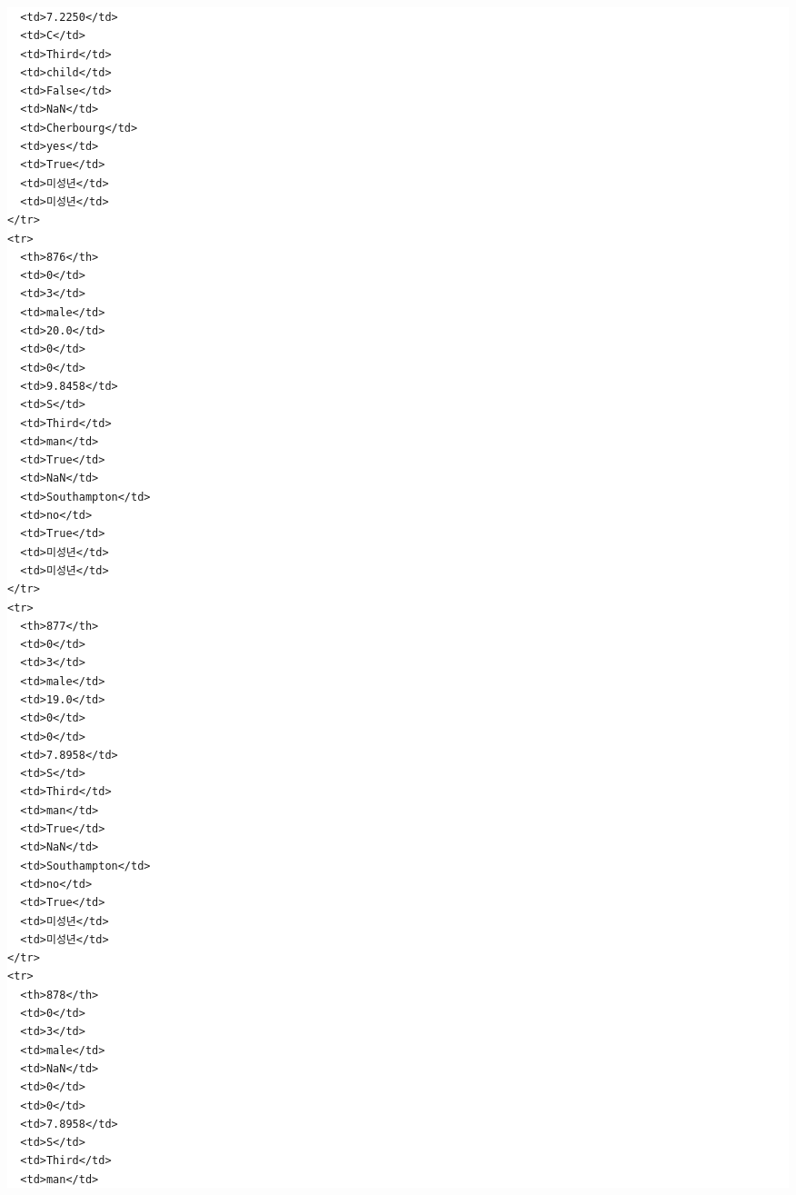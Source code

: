       <td>7.2250</td>
      <td>C</td>
      <td>Third</td>
      <td>child</td>
      <td>False</td>
      <td>NaN</td>
      <td>Cherbourg</td>
      <td>yes</td>
      <td>True</td>
      <td>미성년</td>
      <td>미성년</td>
    </tr>
    <tr>
      <th>876</th>
      <td>0</td>
      <td>3</td>
      <td>male</td>
      <td>20.0</td>
      <td>0</td>
      <td>0</td>
      <td>9.8458</td>
      <td>S</td>
      <td>Third</td>
      <td>man</td>
      <td>True</td>
      <td>NaN</td>
      <td>Southampton</td>
      <td>no</td>
      <td>True</td>
      <td>미성년</td>
      <td>미성년</td>
    </tr>
    <tr>
      <th>877</th>
      <td>0</td>
      <td>3</td>
      <td>male</td>
      <td>19.0</td>
      <td>0</td>
      <td>0</td>
      <td>7.8958</td>
      <td>S</td>
      <td>Third</td>
      <td>man</td>
      <td>True</td>
      <td>NaN</td>
      <td>Southampton</td>
      <td>no</td>
      <td>True</td>
      <td>미성년</td>
      <td>미성년</td>
    </tr>
    <tr>
      <th>878</th>
      <td>0</td>
      <td>3</td>
      <td>male</td>
      <td>NaN</td>
      <td>0</td>
      <td>0</td>
      <td>7.8958</td>
      <td>S</td>
      <td>Third</td>
      <td>man</td>